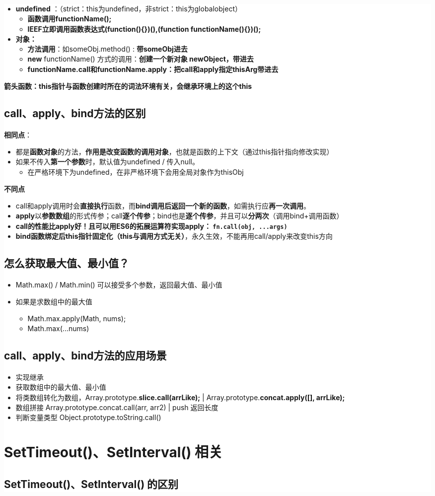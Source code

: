 * **undefined** ：（strict：this为undefined，非strict：this为globalobject）
  - **函数调用functionName();**
  - **IEEF立即调用函数表达式(function(){})(),(function functionName(){})();**
* **对象：**
  - **方法调用**：如someObj.method() : **带someObj进去**
  - **new** functionName() 方式的调用：**创建一个新对象 newObject，带进去**
  - **functionName.call和functionName.apply：把call和apply指定thisArg带进去**

**箭头函数：this指针与函数创建时所在的词法环境有关，会继承环境上的这个this**



## call、apply、bind方法的区别

**相同点**：

* 都是**函数对象**的方法，**作用是改变函数的调用对象**，也就是函数的上下文（通过this指针指向修改实现）
* 如果不传入**第一个参数**时，默认值为undefined / 传入null。
  * 在严格环境下为undefined，在非严格环境下会用全局对象作为thisObj

**不同点**

* call和apply调用时会**直接执行**函数，而**bind调用后返回一个新的函数**，如需执行应**再一次调用**。
* **apply**以**参数数组**的形式传参；call**逐个传参**；bind也是**逐个传参**，并且可以**分两次**（调用bind+调用函数）
* **call的性能比apply好！**且可以**用ES6的拓展运算符实现apply：  `fn.call(obj, ...args)`**
* **bind函数绑定后this指针固定化（this与调用方式无关）**，永久生效，不能再用call/apply来改变this方向



## 怎么获取最大值、最小值？

* Math.max() / Math.min() 可以接受多个参数，返回最大值、最小值

* 如果是求数组中的最大值
  * Math.max.apply(Math, nums);
  * Math.max(...nums)



## call、apply、bind方法的应用场景

* 实现继承
* 获取数组中的最大值、最小值
* 将类数组转化为数组，Array.prototype.**slice.call(arrLike);** |  Array.prototype.**concat.apply([], arrLike);** 
* 数组拼接  Array.prototype.concat.call(arr, arr2) |  push 返回长度
* 判断变量类型 Object.prototype.toString.call()





# SetTimeout()、SetInterval() 相关

## SetTimeout()、SetInterval() 的区别
